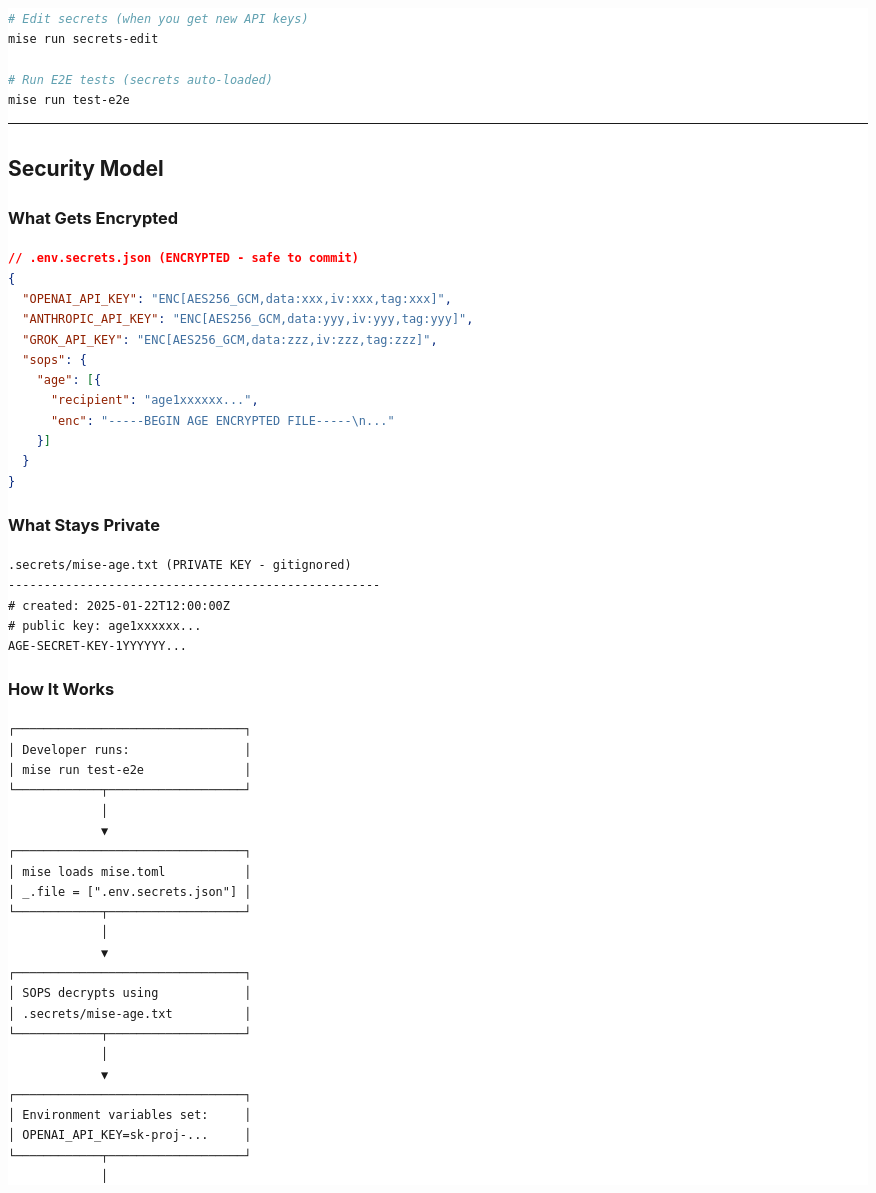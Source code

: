 ```bash
# Edit secrets (when you get new API keys)
mise run secrets-edit

# Run E2E tests (secrets auto-loaded)
mise run test-e2e
```

---

## Security Model

### What Gets Encrypted

```json
// .env.secrets.json (ENCRYPTED - safe to commit)
{
  "OPENAI_API_KEY": "ENC[AES256_GCM,data:xxx,iv:xxx,tag:xxx]",
  "ANTHROPIC_API_KEY": "ENC[AES256_GCM,data:yyy,iv:yyy,tag:yyy]",
  "GROK_API_KEY": "ENC[AES256_GCM,data:zzz,iv:zzz,tag:zzz]",
  "sops": {
    "age": [{
      "recipient": "age1xxxxxx...",
      "enc": "-----BEGIN AGE ENCRYPTED FILE-----\n..."
    }]
  }
}
```

### What Stays Private

```
.secrets/mise-age.txt (PRIVATE KEY - gitignored)
----------------------------------------------------
# created: 2025-01-22T12:00:00Z
# public key: age1xxxxxx...
AGE-SECRET-KEY-1YYYYYY...
```

### How It Works

```
┌────────────────────────────────┐
│ Developer runs:                │
│ mise run test-e2e              │
└────────────┬───────────────────┘
             │
             ▼
┌────────────────────────────────┐
│ mise loads mise.toml           │
│ _.file = [".env.secrets.json"] │
└────────────┬───────────────────┘
             │
             ▼
┌────────────────────────────────┐
│ SOPS decrypts using            │
│ .secrets/mise-age.txt          │
└────────────┬───────────────────┘
             │
             ▼
┌────────────────────────────────┐
│ Environment variables set:     │
│ OPENAI_API_KEY=sk-proj-...     │
└────────────┬───────────────────┘
             │
```